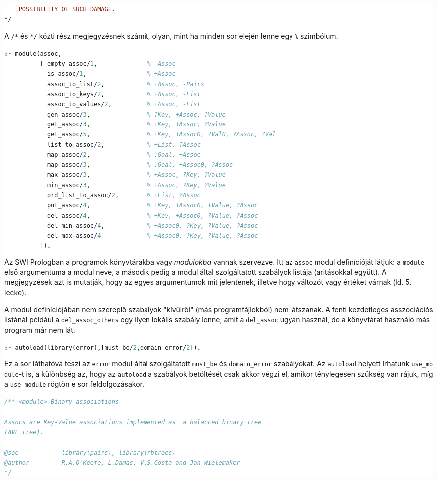 ```prolog
    POSSIBILITY OF SUCH DAMAGE.
*/
```

A `/*` és `*/` közti rész megjegyzésnek számít, olyan, mint ha minden sor elején lenne egy `%` szimbólum.

```prolog
:- module(assoc,
          [ empty_assoc/1,              % -Assoc
            is_assoc/1,                 % +Assoc
            assoc_to_list/2,            % +Assoc, -Pairs
            assoc_to_keys/2,            % +Assoc, -List
            assoc_to_values/2,          % +Assoc, -List
            gen_assoc/3,                % ?Key, +Assoc, ?Value
            get_assoc/3,                % +Key, +Assoc, ?Value
            get_assoc/5,                % +Key, +Assoc0, ?Val0, ?Assoc, ?Val
            list_to_assoc/2,            % +List, ?Assoc
            map_assoc/2,                % :Goal, +Assoc
            map_assoc/3,                % :Goal, +Assoc0, ?Assoc
            max_assoc/3,                % +Assoc, ?Key, ?Value
            min_assoc/3,                % +Assoc, ?Key, ?Value
            ord_list_to_assoc/2,        % +List, ?Assoc
            put_assoc/4,                % +Key, +Assoc0, +Value, ?Assoc
            del_assoc/4,                % +Key, +Assoc0, ?Value, ?Assoc
            del_min_assoc/4,            % +Assoc0, ?Key, ?Value, ?Assoc
            del_max_assoc/4             % +Assoc0, ?Key, ?Value, ?Assoc
          ]).
```

Az SWI Prologban a programok könyvtárakba vagy *modulokba* vannak szervezve. Itt az `assoc` modul definícióját látjuk: a `module` első argumentuma a modul neve, a második pedig a modul által szolgáltatott szabályok listája (aritásokkal együtt). A megjegyzések azt is mutatják, hogy az egyes argumentumok mit jelentenek, illetve hogy változót vagy értéket várnak (ld. 5. lecke).

A modul definíciójában nem szereplő szabályok "kívülről" (más programfájlokból) nem látszanak. A fenti kezdetleges asszociációs listánál például a `del_assoc_others` egy ilyen lokális szabály lenne, amit a `del_assoc` ugyan használ, de a könyvtárat használó más program már nem lát.

```prolog
:- autoload(library(error),[must_be/2,domain_error/2]).
```

Ez a sor láthatóvá teszi az `error` modul által szolgáltatott `must_be` és `domain_error` szabályokat. Az `autoload` helyett írhatunk `use_module`-t is, a különbség az, hogy az `autoload` a szabályok betöltését csak akkor végzi el, amikor ténylegesen szükség van rájuk, míg a `use_module` rögtön e sor feldolgozásakor.

```prolog
/** <module> Binary associations

Assocs are Key-Value associations implemented as  a balanced binary tree
(AVL tree).

@see            library(pairs), library(rbtrees)
@author         R.A.O'Keefe, L.Damas, V.S.Costa and Jan Wielemaker
*/
```
